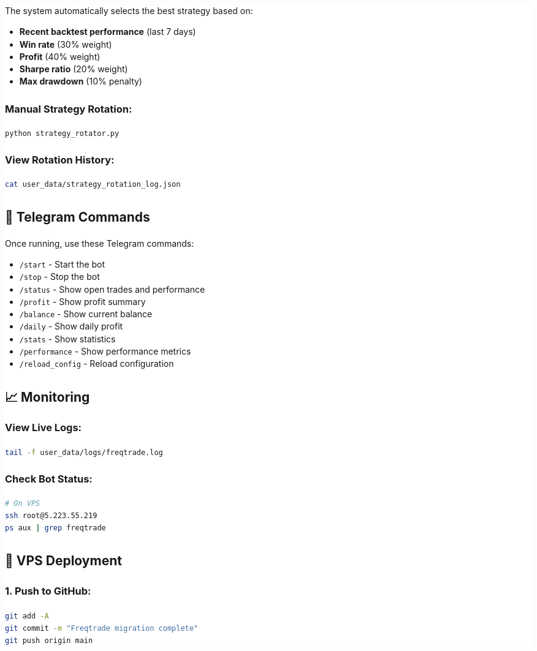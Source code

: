 The system automatically selects the best strategy based on:
- **Recent backtest performance** (last 7 days)
- **Win rate** (30% weight)
- **Profit** (40% weight)
- **Sharpe ratio** (20% weight)
- **Max drawdown** (10% penalty)

### Manual Strategy Rotation:
```bash
python strategy_rotator.py
```

### View Rotation History:
```bash
cat user_data/strategy_rotation_log.json
```

## 🤖 Telegram Commands

Once running, use these Telegram commands:
- `/start` - Start the bot
- `/stop` - Stop the bot
- `/status` - Show open trades and performance
- `/profit` - Show profit summary
- `/balance` - Show current balance
- `/daily` - Show daily profit
- `/stats` - Show statistics
- `/performance` - Show performance metrics
- `/reload_config` - Reload configuration

## 📈 Monitoring

### View Live Logs:
```bash
tail -f user_data/logs/freqtrade.log
```

### Check Bot Status:
```bash
# On VPS
ssh root@5.223.55.219
ps aux | grep freqtrade
```

## 🚀 VPS Deployment

### 1. Push to GitHub:
```bash
git add -A
git commit -m "Freqtrade migration complete"
git push origin main
```
